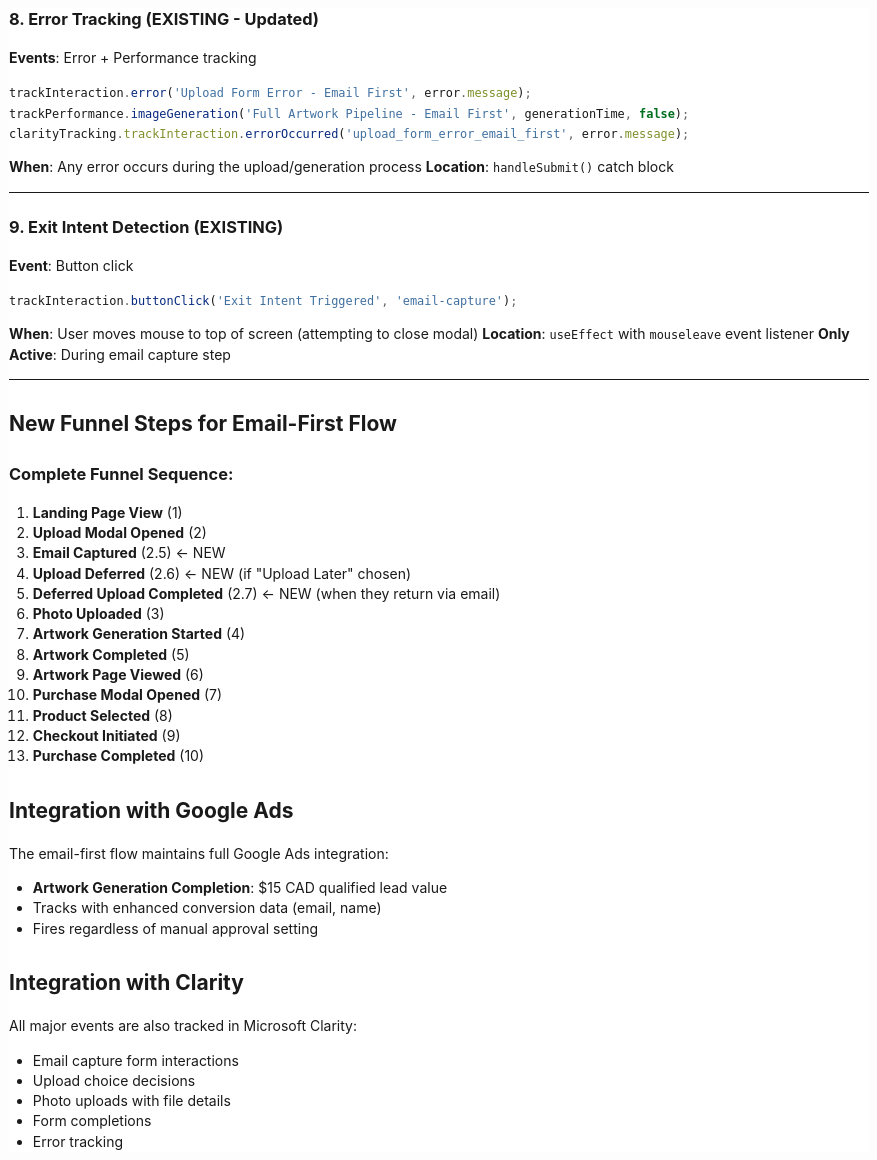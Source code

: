 
### 8. Error Tracking (EXISTING - Updated)
**Events**: Error + Performance tracking
```typescript
trackInteraction.error('Upload Form Error - Email First', error.message);
trackPerformance.imageGeneration('Full Artwork Pipeline - Email First', generationTime, false);
clarityTracking.trackInteraction.errorOccurred('upload_form_error_email_first', error.message);
```
**When**: Any error occurs during the upload/generation process
**Location**: `handleSubmit()` catch block

---

### 9. Exit Intent Detection (EXISTING)
**Event**: Button click
```typescript
trackInteraction.buttonClick('Exit Intent Triggered', 'email-capture');
```
**When**: User moves mouse to top of screen (attempting to close modal)
**Location**: `useEffect` with `mouseleave` event listener
**Only Active**: During email capture step

---

## New Funnel Steps for Email-First Flow

### Complete Funnel Sequence:
1. **Landing Page View** (1)
2. **Upload Modal Opened** (2)
3. **Email Captured** (2.5) ← NEW
4. **Upload Deferred** (2.6) ← NEW (if "Upload Later" chosen)
5. **Deferred Upload Completed** (2.7) ← NEW (when they return via email)
6. **Photo Uploaded** (3)
7. **Artwork Generation Started** (4)
8. **Artwork Completed** (5)
9. **Artwork Page Viewed** (6)
10. **Purchase Modal Opened** (7)
11. **Product Selected** (8)
12. **Checkout Initiated** (9)
13. **Purchase Completed** (10)

## Integration with Google Ads

The email-first flow maintains full Google Ads integration:
- **Artwork Generation Completion**: $15 CAD qualified lead value
- Tracks with enhanced conversion data (email, name)
- Fires regardless of manual approval setting

## Integration with Clarity

All major events are also tracked in Microsoft Clarity:
- Email capture form interactions
- Upload choice decisions
- Photo uploads with file details
- Form completions
- Error tracking
